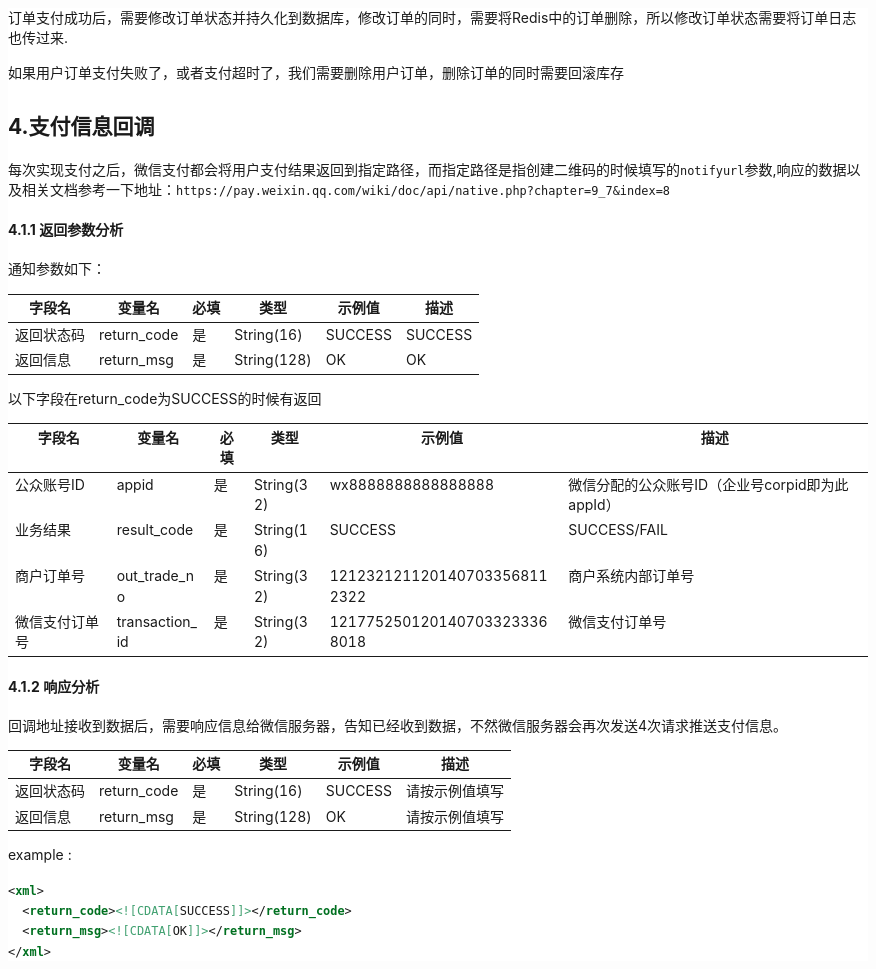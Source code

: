 

订单支付成功后，需要修改订单状态并持久化到数据库，修改订单的同时，需要将Redis中的订单删除，所以修改订单状态需要将订单日志也传过来.

如果用户订单支付失败了，或者支付超时了，我们需要删除用户订单，删除订单的同时需要回滚库存



## 4.支付信息回调

每次实现支付之后，微信支付都会将用户支付结果返回到指定路径，而指定路径是指创建二维码的时候填写的`notifyurl`参数,响应的数据以及相关文档参考一下地址：`https://pay.weixin.qq.com/wiki/doc/api/native.php?chapter=9_7&index=8`

#### 4.1.1 返回参数分析

通知参数如下：

| 字段名     | 变量名      | 必填 | 类型        | 示例值  | 描述    |
| ---------- | ----------- | ---- | ----------- | ------- | ------- |
| 返回状态码 | return_code | 是   | String(16)  | SUCCESS | SUCCESS |
| 返回信息   | return_msg  | 是   | String(128) | OK      | OK      |



以下字段在return_code为SUCCESS的时候有返回

| 字段名         | 变量名         | 必填 | 类型       | 示例值                       | 描述                                            |
| -------------- | -------------- | ---- | ---------- | ---------------------------- | ----------------------------------------------- |
| 公众账号ID     | appid          | 是   | String(32) | wx8888888888888888           | 微信分配的公众账号ID（企业号corpid即为此appId） |
| 业务结果       | result_code    | 是   | String(16) | SUCCESS                      | SUCCESS/FAIL                                    |
| 商户订单号     | out_trade_no   | 是   | String(32) | 1212321211201407033568112322 | 商户系统内部订单号                              |
| 微信支付订单号 | transaction_id | 是   | String(32) | 1217752501201407033233368018 | 微信支付订单号                                  |



#### 4.1.2 响应分析





回调地址接收到数据后，需要响应信息给微信服务器，告知已经收到数据，不然微信服务器会再次发送4次请求推送支付信息。

| 字段名     | 变量名      | 必填 | 类型        | 示例值  | 描述           |
| ---------- | ----------- | ---- | ----------- | ------- | -------------- |
| 返回状态码 | return_code | 是   | String(16)  | SUCCESS | 请按示例值填写 |
| 返回信息   | return_msg  | 是   | String(128) | OK      | 请按示例值填写 |

example : 

```xml
<xml>
  <return_code><![CDATA[SUCCESS]]></return_code>
  <return_msg><![CDATA[OK]]></return_msg>
</xml>	
```
